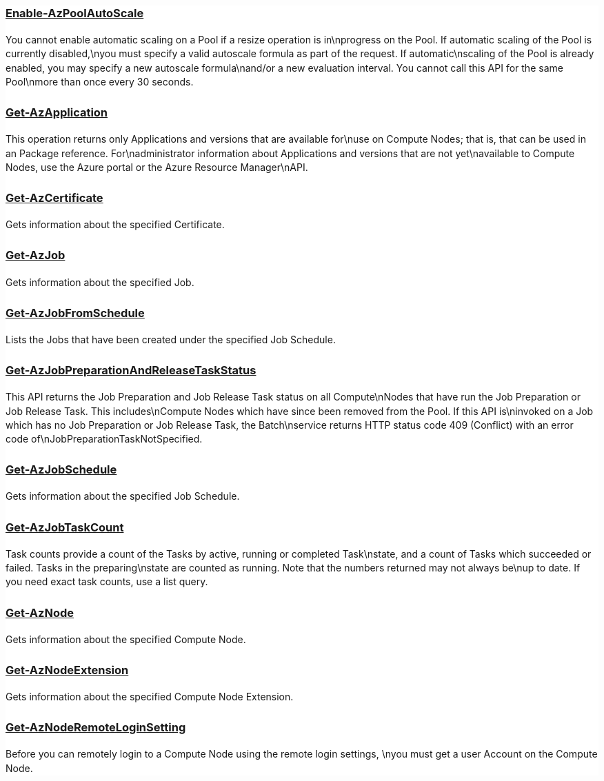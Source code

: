### [Enable-AzPoolAutoScale](Enable-AzPoolAutoScale.md)
You cannot enable automatic scaling on a Pool if a resize operation is in\nprogress on the Pool.
If automatic scaling of the Pool is currently disabled,\nyou must specify a valid autoscale formula as part of the request.
If automatic\nscaling of the Pool is already enabled, you may specify a new autoscale formula\nand/or a new evaluation interval.
You cannot call this API for the same Pool\nmore than once every 30 seconds.

### [Get-AzApplication](Get-AzApplication.md)
This operation returns only Applications and versions that are available for\nuse on Compute Nodes; that is, that can be used in an Package reference.
For\nadministrator information about Applications and versions that are not yet\navailable to Compute Nodes, use the Azure portal or the Azure Resource Manager\nAPI.

### [Get-AzCertificate](Get-AzCertificate.md)
Gets information about the specified Certificate.

### [Get-AzJob](Get-AzJob.md)
Gets information about the specified Job.

### [Get-AzJobFromSchedule](Get-AzJobFromSchedule.md)
Lists the Jobs that have been created under the specified Job Schedule.

### [Get-AzJobPreparationAndReleaseTaskStatus](Get-AzJobPreparationAndReleaseTaskStatus.md)
This API returns the Job Preparation and Job Release Task status on all Compute\nNodes that have run the Job Preparation or Job Release Task.
This includes\nCompute Nodes which have since been removed from the Pool.
If this API is\ninvoked on a Job which has no Job Preparation or Job Release Task, the Batch\nservice returns HTTP status code 409 (Conflict) with an error code of\nJobPreparationTaskNotSpecified.

### [Get-AzJobSchedule](Get-AzJobSchedule.md)
Gets information about the specified Job Schedule.

### [Get-AzJobTaskCount](Get-AzJobTaskCount.md)
Task counts provide a count of the Tasks by active, running or completed Task\nstate, and a count of Tasks which succeeded or failed.
Tasks in the preparing\nstate are counted as running.
Note that the numbers returned may not always be\nup to date.
If you need exact task counts, use a list query.

### [Get-AzNode](Get-AzNode.md)
Gets information about the specified Compute Node.

### [Get-AzNodeExtension](Get-AzNodeExtension.md)
Gets information about the specified Compute Node Extension.

### [Get-AzNodeRemoteLoginSetting](Get-AzNodeRemoteLoginSetting.md)
Before you can remotely login to a Compute Node using the remote login settings, \nyou must get a user Account on the Compute Node.
